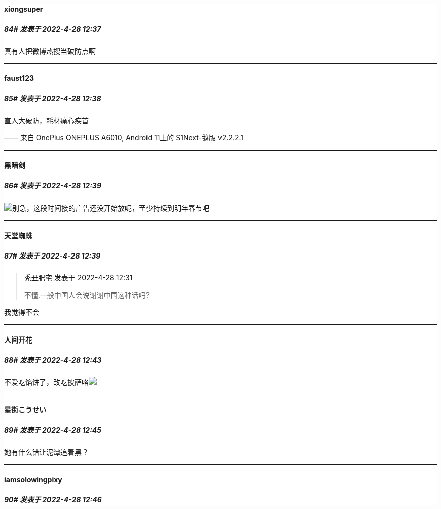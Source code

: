 ####  xiongsuper  
##### 84#       发表于 2022-4-28 12:37

真有人把微博热搜当破防点啊

*****

####  faust123  
##### 85#       发表于 2022-4-28 12:38

直人大破防，耗材痛心疾首

—— 来自 OnePlus ONEPLUS A6010, Android 11上的 [S1Next-鹅版](https://github.com/ykrank/S1-Next/releases) v2.2.2.1

*****

####  黑暗剑  
##### 86#       发表于 2022-4-28 12:39

<img src="https://static.saraba1st.com/image/smiley/face2017/053.png" referrerpolicy="no-referrer">别急，这段时间接的广告还没开始放呢，至少持续到明年春节吧

*****

####  天堂蜘蛛  
##### 87#       发表于 2022-4-28 12:39

<blockquote><a href="httphttps://bbs.saraba1st.com/2b/forum.php?mod=redirect&amp;goto=findpost&amp;pid=55616550&amp;ptid=2066794" target="_blank">秃丑肥宅 发表于 2022-4-28 12:31</a>

不懂,一般中国人会说谢谢中国这种话吗?</blockquote>
我觉得不会



*****

####  人间开花  
##### 88#       发表于 2022-4-28 12:43

不爱吃馅饼了，改吃披萨咯<img src="https://static.saraba1st.com/image/smiley/face2017/053.png" referrerpolicy="no-referrer">

*****

####  星街こうせい  
##### 89#       发表于 2022-4-28 12:45

她有什么错让泥潭追着黑？

*****

####  iamsolowingpixy  
##### 90#       发表于 2022-4-28 12:46
